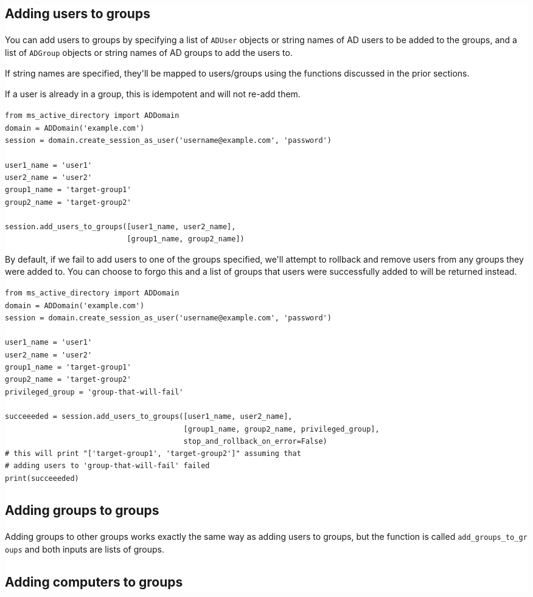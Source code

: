 
## Adding users to groups
You can add users to groups by specifying a list of `ADUser` objects or string names of
AD users to be added to the groups, and a list of `ADGroup` objects or string names of AD
groups to add the users to.

If string names are specified, they'll be mapped to users/groups using the functions
discussed in the prior sections.

If a user is already in a group, this is idempotent and will not re-add them.

```
from ms_active_directory import ADDomain
domain = ADDomain('example.com')
session = domain.create_session_as_user('username@example.com', 'password')

user1_name = 'user1'
user2_name = 'user2'
group1_name = 'target-group1'
group2_name = 'target-group2'

session.add_users_to_groups([user1_name, user2_name],
                            [group1_name, group2_name])
```

By default, if we fail to add users to one of the groups specified, we'll attempt to rollback
and remove users from any groups they were added to. You can choose to forgo this and a list of
groups that users were successfully added to will be returned instead.
``` 
from ms_active_directory import ADDomain
domain = ADDomain('example.com')
session = domain.create_session_as_user('username@example.com', 'password')

user1_name = 'user1'
user2_name = 'user2'
group1_name = 'target-group1'
group2_name = 'target-group2'
privileged_group = 'group-that-will-fail'

succeeeded = session.add_users_to_groups([user1_name, user2_name],
                                         [group1_name, group2_name, privileged_group],
                                         stop_and_rollback_on_error=False)
# this will print "['target-group1', 'target-group2']" assuming that
# adding users to 'group-that-will-fail' failed
print(succeeeded)                                 
```

## Adding groups to groups

Adding groups to other groups works exactly the same way as adding users to groups, but
the function is called `add_groups_to_groups` and both inputs are lists of groups.

## Adding computers to groups
